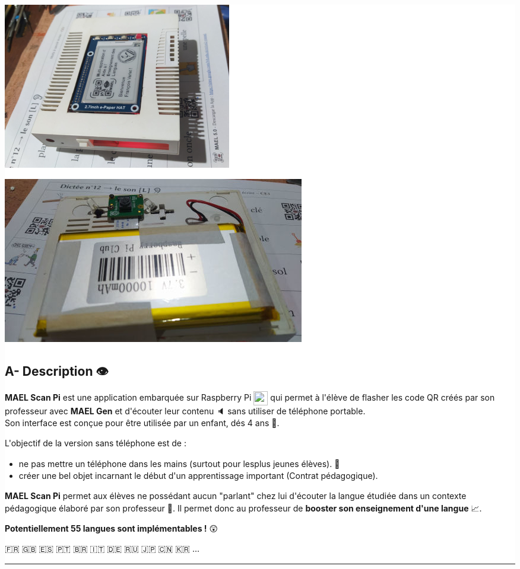 ![](./readme_assets/Ferme.jpg)

![](./readme_assets/Dessous.jpg)


## A- Description :eye:

**MAEL Scan Pi** est une application embarquée sur Raspberry  Pi <img src="https://cdn.simpleicons.org/raspberrypi/FFFF" width="24" height="24" style="vertical-align: middle;" /> qui permet à l'élève de flasher les code QR créés par son professeur avec **MAEL Gen** et d'écouter leur contenu :speaker: sans utiliser de téléphone portable.   
Son interface est conçue pour être utilisée par un enfant, dés 4 ans :baby:.

L'objectif de la version sans téléphone est de :

- ne pas mettre un téléphone dans les mains (surtout pour lesplus jeunes élèves). :no_mobile_phones:
- créer une bel objet incarnant le début d'un apprentissage important (Contrat pédagogique).

**MAEL Scan Pi** permet aux élèves ne possédant aucun "parlant" chez lui d'écouter la langue étudiée dans un contexte pédagogique élaboré par son professeur :100:. Il permet donc au professeur de **booster son enseignement d'une langue** :chart_with_upwards_trend:.

**Potentiellement 55 langues sont implémentables !** :astonished:

:fr: :gb: :es: :portugal: :brazil: :it: :de: :ru: :jp: :cn: :kr: ...

---
